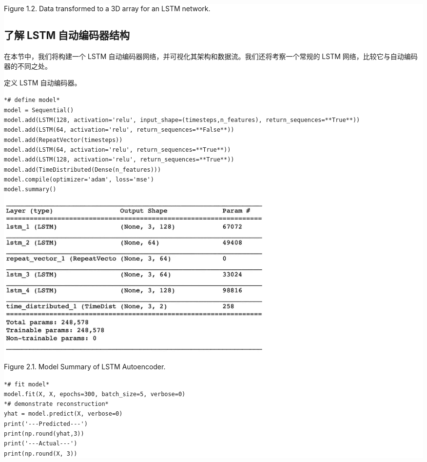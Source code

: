 Figure 1.2\. Data transformed to a 3D array for an LSTM network.

## 了解 LSTM 自动编码器结构

在本节中，我们将构建一个 LSTM 自动编码器网络，并可视化其架构和数据流。我们还将考察一个常规的 LSTM 网络，比较它与自动编码器的不同之处。

定义 LSTM 自动编码器。

```
*# define model*
model = Sequential()
model.add(LSTM(128, activation='relu', input_shape=(timesteps,n_features), return_sequences=**True**))
model.add(LSTM(64, activation='relu', return_sequences=**False**))
model.add(RepeatVector(timesteps))
model.add(LSTM(64, activation='relu', return_sequences=**True**))
model.add(LSTM(128, activation='relu', return_sequences=**True**))
model.add(TimeDistributed(Dense(n_features)))
model.compile(optimizer='adam', loss='mse')
model.summary()
```

![](img/aacdbb5a1aa692314125ae9a6e217850.png)

Figure 2.1\. Model Summary of LSTM Autoencoder.

```
*# fit model*
model.fit(X, X, epochs=300, batch_size=5, verbose=0)
*# demonstrate reconstruction*
yhat = model.predict(X, verbose=0)
print('---Predicted---')
print(np.round(yhat,3))
print('---Actual---')
print(np.round(X, 3))
```
